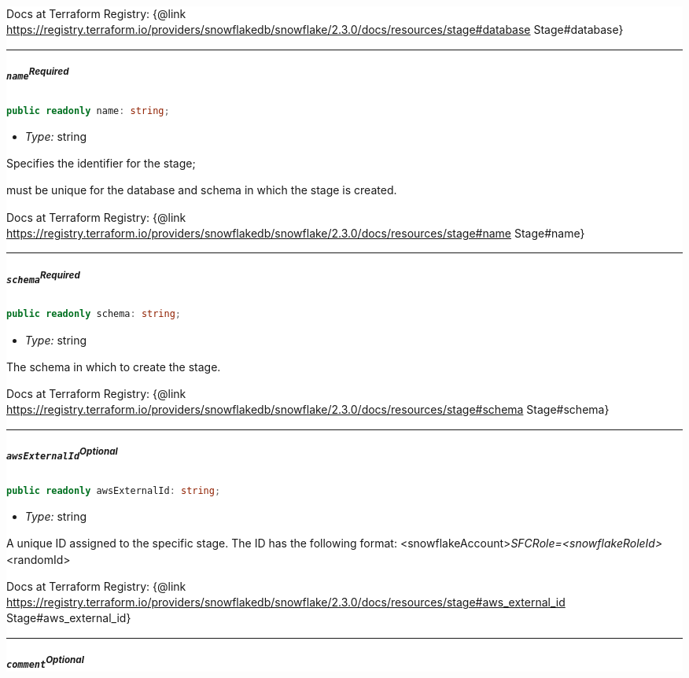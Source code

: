Docs at Terraform Registry: {@link https://registry.terraform.io/providers/snowflakedb/snowflake/2.3.0/docs/resources/stage#database Stage#database}

---

##### `name`<sup>Required</sup> <a name="name" id="@cdktf/provider-snowflake.stage.StageConfig.property.name"></a>

```typescript
public readonly name: string;
```

- *Type:* string

Specifies the identifier for the stage;

must be unique for the database and schema in which the stage is created.

Docs at Terraform Registry: {@link https://registry.terraform.io/providers/snowflakedb/snowflake/2.3.0/docs/resources/stage#name Stage#name}

---

##### `schema`<sup>Required</sup> <a name="schema" id="@cdktf/provider-snowflake.stage.StageConfig.property.schema"></a>

```typescript
public readonly schema: string;
```

- *Type:* string

The schema in which to create the stage.

Docs at Terraform Registry: {@link https://registry.terraform.io/providers/snowflakedb/snowflake/2.3.0/docs/resources/stage#schema Stage#schema}

---

##### `awsExternalId`<sup>Optional</sup> <a name="awsExternalId" id="@cdktf/provider-snowflake.stage.StageConfig.property.awsExternalId"></a>

```typescript
public readonly awsExternalId: string;
```

- *Type:* string

A unique ID assigned to the specific stage. The ID has the following format: &lt;snowflakeAccount&gt;_SFCRole=&lt;snowflakeRoleId&gt;_&lt;randomId&gt;

Docs at Terraform Registry: {@link https://registry.terraform.io/providers/snowflakedb/snowflake/2.3.0/docs/resources/stage#aws_external_id Stage#aws_external_id}

---

##### `comment`<sup>Optional</sup> <a name="comment" id="@cdktf/provider-snowflake.stage.StageConfig.property.comment"></a>
